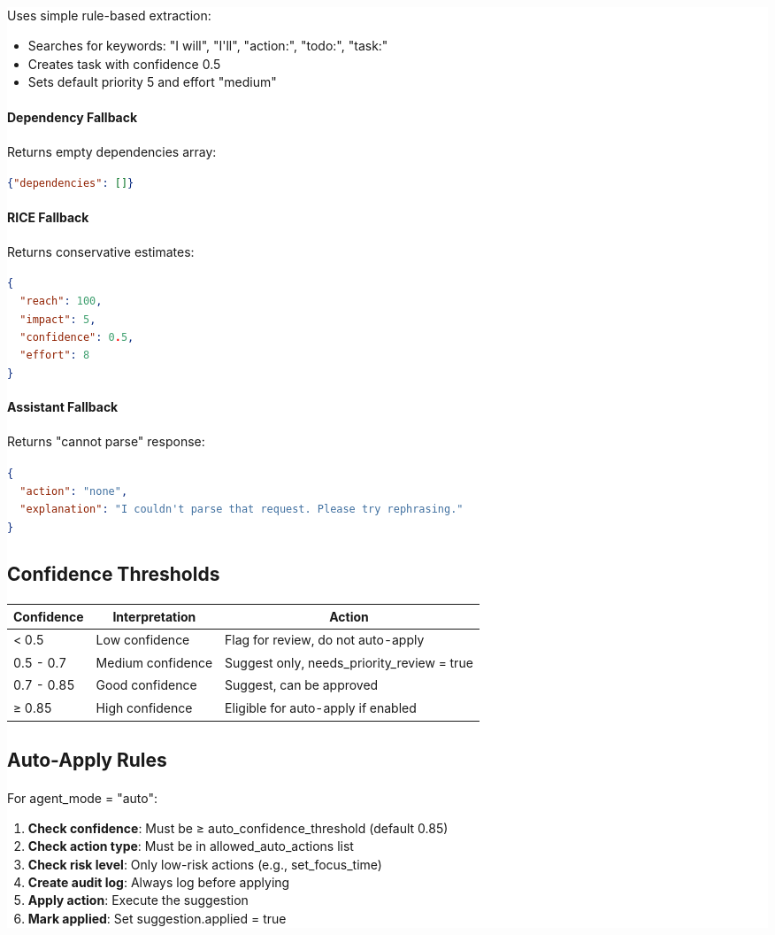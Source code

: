 Uses simple rule-based extraction:
- Searches for keywords: "I will", "I'll", "action:", "todo:", "task:"
- Creates task with confidence 0.5
- Sets default priority 5 and effort "medium"

#### Dependency Fallback

Returns empty dependencies array:
```json
{"dependencies": []}
```

#### RICE Fallback

Returns conservative estimates:
```json
{
  "reach": 100,
  "impact": 5,
  "confidence": 0.5,
  "effort": 8
}
```

#### Assistant Fallback

Returns "cannot parse" response:
```json
{
  "action": "none",
  "explanation": "I couldn't parse that request. Please try rephrasing."
}
```

## Confidence Thresholds

| Confidence | Interpretation | Action |
|------------|----------------|--------|
| < 0.5 | Low confidence | Flag for review, do not auto-apply |
| 0.5 - 0.7 | Medium confidence | Suggest only, needs_priority_review = true |
| 0.7 - 0.85 | Good confidence | Suggest, can be approved |
| ≥ 0.85 | High confidence | Eligible for auto-apply if enabled |

## Auto-Apply Rules

For agent_mode = "auto":

1. **Check confidence**: Must be ≥ auto_confidence_threshold (default 0.85)
2. **Check action type**: Must be in allowed_auto_actions list
3. **Check risk level**: Only low-risk actions (e.g., set_focus_time)
4. **Create audit log**: Always log before applying
5. **Apply action**: Execute the suggestion
6. **Mark applied**: Set suggestion.applied = true

